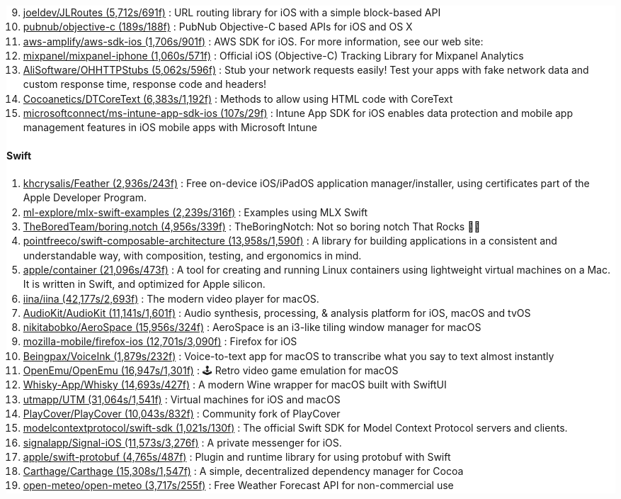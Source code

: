 9. [joeldev/JLRoutes (5,712s/691f)](https://github.com/joeldev/JLRoutes) : URL routing library for iOS with a simple block-based API
10. [pubnub/objective-c (189s/188f)](https://github.com/pubnub/objective-c) : PubNub Objective-C based APIs for iOS and OS X
11. [aws-amplify/aws-sdk-ios (1,706s/901f)](https://github.com/aws-amplify/aws-sdk-ios) : AWS SDK for iOS. For more information, see our web site:
12. [mixpanel/mixpanel-iphone (1,060s/571f)](https://github.com/mixpanel/mixpanel-iphone) : Official iOS (Objective-C) Tracking Library for Mixpanel Analytics
13. [AliSoftware/OHHTTPStubs (5,062s/596f)](https://github.com/AliSoftware/OHHTTPStubs) : Stub your network requests easily! Test your apps with fake network data and custom response time, response code and headers!
14. [Cocoanetics/DTCoreText (6,383s/1,192f)](https://github.com/Cocoanetics/DTCoreText) : Methods to allow using HTML code with CoreText
15. [microsoftconnect/ms-intune-app-sdk-ios (107s/29f)](https://github.com/microsoftconnect/ms-intune-app-sdk-ios) : Intune App SDK for iOS enables data protection and mobile app management features in iOS mobile apps with Microsoft Intune

#### Swift
1. [khcrysalis/Feather (2,936s/243f)](https://github.com/khcrysalis/Feather) : Free on-device iOS/iPadOS application manager/installer, using certificates part of the Apple Developer Program.
2. [ml-explore/mlx-swift-examples (2,239s/316f)](https://github.com/ml-explore/mlx-swift-examples) : Examples using MLX Swift
3. [TheBoredTeam/boring.notch (4,956s/339f)](https://github.com/TheBoredTeam/boring.notch) : TheBoringNotch: Not so boring notch That Rocks 🎸🎶
4. [pointfreeco/swift-composable-architecture (13,958s/1,590f)](https://github.com/pointfreeco/swift-composable-architecture) : A library for building applications in a consistent and understandable way, with composition, testing, and ergonomics in mind.
5. [apple/container (21,096s/473f)](https://github.com/apple/container) : A tool for creating and running Linux containers using lightweight virtual machines on a Mac. It is written in Swift, and optimized for Apple silicon.
6. [iina/iina (42,177s/2,693f)](https://github.com/iina/iina) : The modern video player for macOS.
7. [AudioKit/AudioKit (11,141s/1,601f)](https://github.com/AudioKit/AudioKit) : Audio synthesis, processing, & analysis platform for iOS, macOS and tvOS
8. [nikitabobko/AeroSpace (15,956s/324f)](https://github.com/nikitabobko/AeroSpace) : AeroSpace is an i3-like tiling window manager for macOS
9. [mozilla-mobile/firefox-ios (12,701s/3,090f)](https://github.com/mozilla-mobile/firefox-ios) : Firefox for iOS
10. [Beingpax/VoiceInk (1,879s/232f)](https://github.com/Beingpax/VoiceInk) : Voice-to-text app for macOS to transcribe what you say to text almost instantly
11. [OpenEmu/OpenEmu (16,947s/1,301f)](https://github.com/OpenEmu/OpenEmu) : 🕹 Retro video game emulation for macOS
12. [Whisky-App/Whisky (14,693s/427f)](https://github.com/Whisky-App/Whisky) : A modern Wine wrapper for macOS built with SwiftUI
13. [utmapp/UTM (31,064s/1,541f)](https://github.com/utmapp/UTM) : Virtual machines for iOS and macOS
14. [PlayCover/PlayCover (10,043s/832f)](https://github.com/PlayCover/PlayCover) : Community fork of PlayCover
15. [modelcontextprotocol/swift-sdk (1,021s/130f)](https://github.com/modelcontextprotocol/swift-sdk) : The official Swift SDK for Model Context Protocol servers and clients.
16. [signalapp/Signal-iOS (11,573s/3,276f)](https://github.com/signalapp/Signal-iOS) : A private messenger for iOS.
17. [apple/swift-protobuf (4,765s/487f)](https://github.com/apple/swift-protobuf) : Plugin and runtime library for using protobuf with Swift
18. [Carthage/Carthage (15,308s/1,547f)](https://github.com/Carthage/Carthage) : A simple, decentralized dependency manager for Cocoa
19. [open-meteo/open-meteo (3,717s/255f)](https://github.com/open-meteo/open-meteo) : Free Weather Forecast API for non-commercial use
